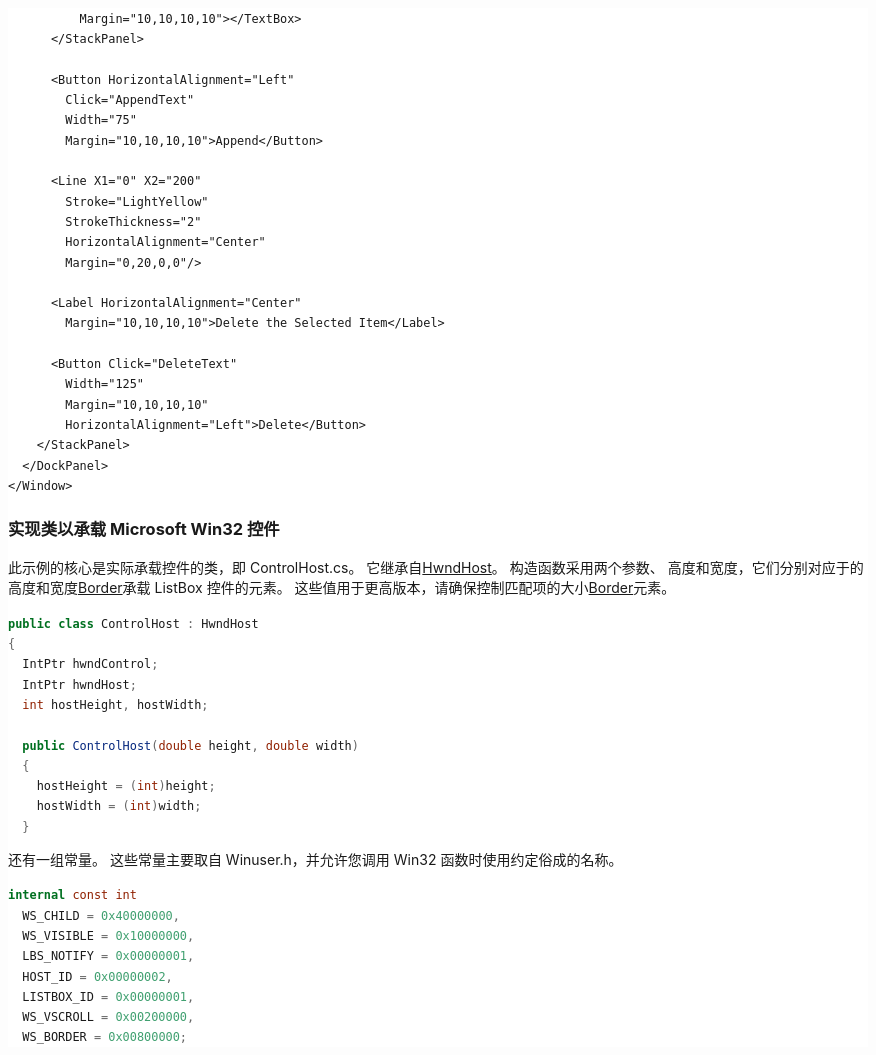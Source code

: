 ```xaml
          Margin="10,10,10,10"></TextBox>
      </StackPanel>
  
      <Button HorizontalAlignment="Left"
        Click="AppendText"
        Width="75"
        Margin="10,10,10,10">Append</Button>

      <Line X1="0" X2="200"
        Stroke="LightYellow"
        StrokeThickness="2"
        HorizontalAlignment="Center"
        Margin="0,20,0,0"/>
  
      <Label HorizontalAlignment="Center"
        Margin="10,10,10,10">Delete the Selected Item</Label>
  
      <Button Click="DeleteText"
        Width="125"
        Margin="10,10,10,10"
        HorizontalAlignment="Left">Delete</Button>
    </StackPanel>
  </DockPanel>
</Window>  
```

### 实现类以承载 Microsoft Win32 控件

此示例的核心是实际承载控件的类，即 ControlHost.cs。 它继承自[HwndHost](https://docs.microsoft.com/zh-cn/dotnet/api/system.windows.interop.hwndhost)。 构造函数采用两个参数、 高度和宽度，它们分别对应于的高度和宽度[Border](https://docs.microsoft.com/zh-cn/dotnet/api/system.windows.controls.border)承载 ListBox 控件的元素。 这些值用于更高版本，请确保控制匹配项的大小[Border](https://docs.microsoft.com/zh-cn/dotnet/api/system.windows.controls.border)元素。

```csharp
public class ControlHost : HwndHost
{
  IntPtr hwndControl;
  IntPtr hwndHost;
  int hostHeight, hostWidth;

  public ControlHost(double height, double width)
  {
    hostHeight = (int)height;
    hostWidth = (int)width;
  }
```

还有一组常量。 这些常量主要取自 Winuser.h，并允许您调用 Win32 函数时使用约定俗成的名称。

```csharp
internal const int
  WS_CHILD = 0x40000000,
  WS_VISIBLE = 0x10000000,
  LBS_NOTIFY = 0x00000001,
  HOST_ID = 0x00000002,
  LISTBOX_ID = 0x00000001,
  WS_VSCROLL = 0x00200000,
  WS_BORDER = 0x00800000;
```
